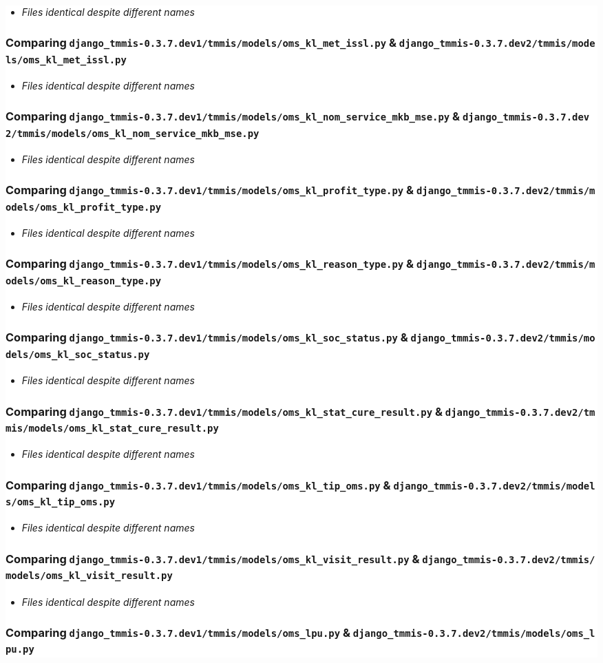  * *Files identical despite different names*

### Comparing `django_tmmis-0.3.7.dev1/tmmis/models/oms_kl_met_issl.py` & `django_tmmis-0.3.7.dev2/tmmis/models/oms_kl_met_issl.py`

 * *Files identical despite different names*

### Comparing `django_tmmis-0.3.7.dev1/tmmis/models/oms_kl_nom_service_mkb_mse.py` & `django_tmmis-0.3.7.dev2/tmmis/models/oms_kl_nom_service_mkb_mse.py`

 * *Files identical despite different names*

### Comparing `django_tmmis-0.3.7.dev1/tmmis/models/oms_kl_profit_type.py` & `django_tmmis-0.3.7.dev2/tmmis/models/oms_kl_profit_type.py`

 * *Files identical despite different names*

### Comparing `django_tmmis-0.3.7.dev1/tmmis/models/oms_kl_reason_type.py` & `django_tmmis-0.3.7.dev2/tmmis/models/oms_kl_reason_type.py`

 * *Files identical despite different names*

### Comparing `django_tmmis-0.3.7.dev1/tmmis/models/oms_kl_soc_status.py` & `django_tmmis-0.3.7.dev2/tmmis/models/oms_kl_soc_status.py`

 * *Files identical despite different names*

### Comparing `django_tmmis-0.3.7.dev1/tmmis/models/oms_kl_stat_cure_result.py` & `django_tmmis-0.3.7.dev2/tmmis/models/oms_kl_stat_cure_result.py`

 * *Files identical despite different names*

### Comparing `django_tmmis-0.3.7.dev1/tmmis/models/oms_kl_tip_oms.py` & `django_tmmis-0.3.7.dev2/tmmis/models/oms_kl_tip_oms.py`

 * *Files identical despite different names*

### Comparing `django_tmmis-0.3.7.dev1/tmmis/models/oms_kl_visit_result.py` & `django_tmmis-0.3.7.dev2/tmmis/models/oms_kl_visit_result.py`

 * *Files identical despite different names*

### Comparing `django_tmmis-0.3.7.dev1/tmmis/models/oms_lpu.py` & `django_tmmis-0.3.7.dev2/tmmis/models/oms_lpu.py`
